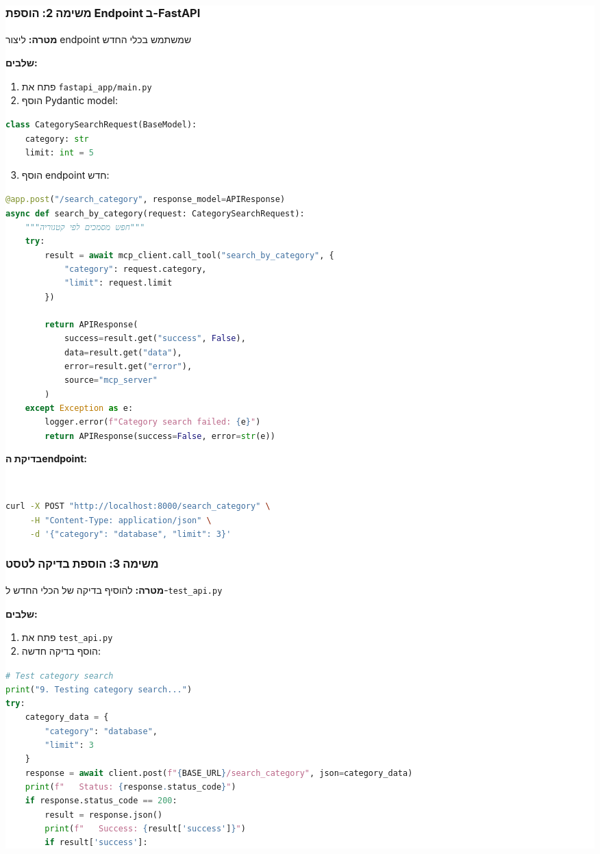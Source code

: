 ### משימה 2: הוספת Endpoint ב-FastAPI

**מטרה:** ליצור endpoint שמשתמש בכלי החדש

**שלבים:**
1. פתח את `fastapi_app/main.py`
2. הוסף Pydantic model:

```python
class CategorySearchRequest(BaseModel):
    category: str
    limit: int = 5
```

3. הוסף endpoint חדש:

```python
@app.post("/search_category", response_model=APIResponse)
async def search_by_category(request: CategorySearchRequest):
    """חפש מסמכים לפי קטגוריה"""
    try:
        result = await mcp_client.call_tool("search_by_category", {
            "category": request.category,
            "limit": request.limit
        })
        
        return APIResponse(
            success=result.get("success", False),
            data=result.get("data"),
            error=result.get("error"),
            source="mcp_server"
        )
    except Exception as e:
        logger.error(f"Category search failed: {e}")
        return APIResponse(success=False, error=str(e))
```

**בדיקת הendpoint:**

&nbsp;

```bash
curl -X POST "http://localhost:8000/search_category" \
     -H "Content-Type: application/json" \
     -d '{"category": "database", "limit": 3}'
```

### משימה 3: הוספת בדיקה לטסט

**מטרה:** להוסיף בדיקה של הכלי החדש ל-`test_api.py`

**שלבים:**
1. פתח את `test_api.py`
2. הוסף בדיקה חדשה:

```python
# Test category search
print("9. Testing category search...")
try:
    category_data = {
        "category": "database",
        "limit": 3
    }
    response = await client.post(f"{BASE_URL}/search_category", json=category_data)
    print(f"   Status: {response.status_code}")
    if response.status_code == 200:
        result = response.json()
        print(f"   Success: {result['success']}")
        if result['success']:
```